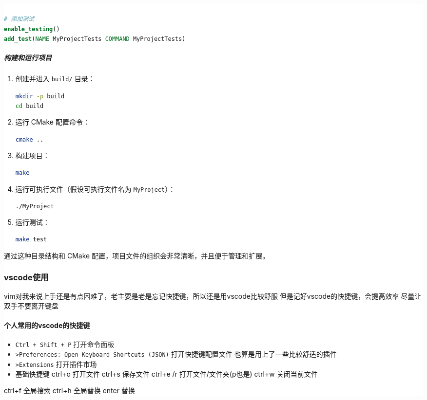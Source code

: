 ```cmake

# 添加测试
enable_testing()
add_test(NAME MyProjectTests COMMAND MyProjectTests)
```

##### 构建和运行项目

1. 创建并进入 `build/` 目录：

   ```bash
   mkdir -p build
   cd build
   ```
2. 运行 CMake 配置命令：

   ```bash
   cmake ..
   ```
3. 构建项目：

   ```bash
   make
   ```
4. 运行可执行文件（假设可执行文件名为 `MyProject`）：

   ```bash
   ./MyProject
   ```
5. 运行测试：

   ```bash
   make test
   ```

通过这种目录结构和 CMake 配置，项目文件的组织会非常清晰，并且便于管理和扩展。

### vscode使用

vim对我来说上手还是有点困难了，老主要是老是忘记快捷键，所以还是用vscode比较舒服
但是记好vscode的快捷键，会提高效率
尽量让双手不要离开键盘

#### 个人常用的vscode的快捷键

- `Ctrl + Shift + P` 打开命令面板
- `>Preferences: Open Keyboard Shortcuts (JSON)` 打开快捷键配置文件
  也算是用上了一些比较舒适的插件
- `>Extensions` 打开插件市场
- 基础快捷键
  ctrl+o 打开文件
  ctrl+s 保存文件
  ctrl+e /r 打开文件/文件夹(p也是)
  ctrl+w 关闭当前文件

ctrl+f 全局搜索
ctrl+h 全局替换
enter 替换
